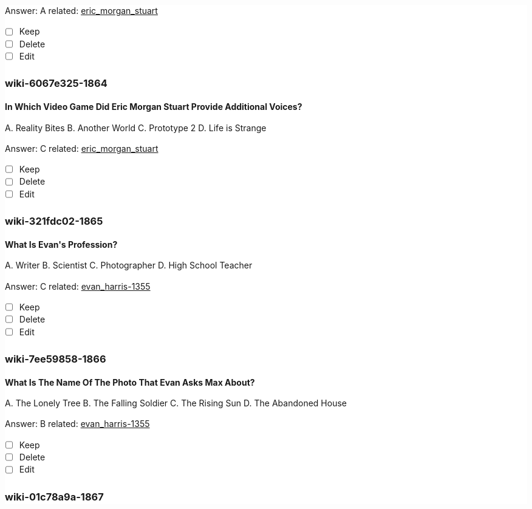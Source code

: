 Answer: A
related: [eric_morgan_stuart](../wiki-pages-chunks/eric_morgan_stuart.txt)

- [ ] Keep
- [ ] Delete
- [ ] Edit

### wiki-6067e325-1864

**In Which Video Game Did Eric Morgan Stuart Provide Additional Voices?**

A. Reality Bites
B. Another World
C. Prototype 2
D. Life is Strange

Answer: C
related: [eric_morgan_stuart](../wiki-pages-chunks/eric_morgan_stuart.txt)

- [ ] Keep
- [ ] Delete
- [ ] Edit

### wiki-321fdc02-1865

**What Is Evan's Profession?**

A. Writer
B. Scientist
C. Photographer
D. High School Teacher

Answer: C
related: [evan_harris-1355](../wiki-pages-chunks/evan_harris-1355.txt)

- [ ] Keep
- [ ] Delete
- [ ] Edit

### wiki-7ee59858-1866

**What Is The Name Of The Photo That Evan Asks Max About?**

A. The Lonely Tree
B. The Falling Soldier
C. The Rising Sun
D. The Abandoned House

Answer: B
related: [evan_harris-1355](../wiki-pages-chunks/evan_harris-1355.txt)

- [ ] Keep
- [ ] Delete
- [ ] Edit

### wiki-01c78a9a-1867
